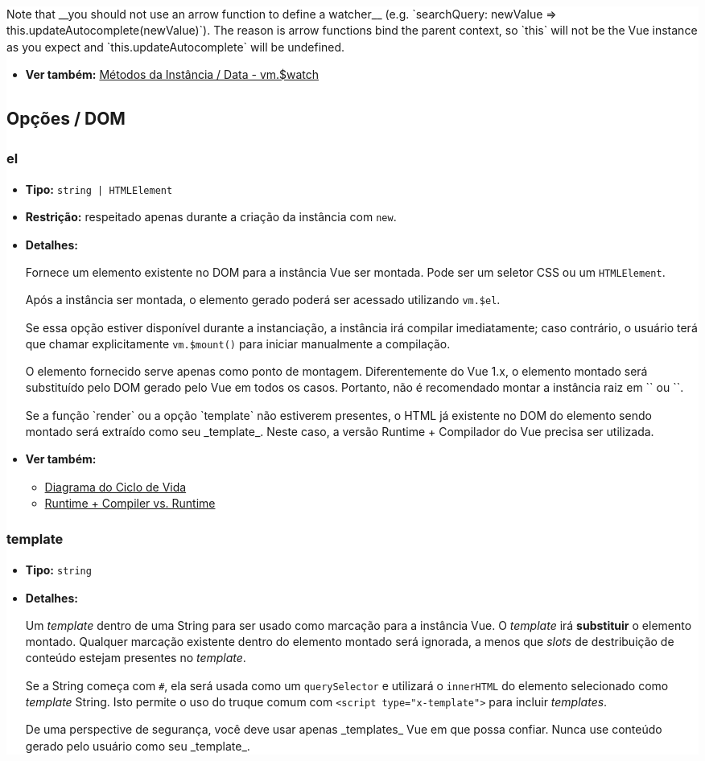   ``` js
  ```

  <p class="tip">Note that __you should not use an arrow function to define a watcher__ (e.g. `searchQuery: newValue => this.updateAutocomplete(newValue)`). The reason is arrow functions bind the parent context, so `this` will not be the Vue instance as you expect and `this.updateAutocomplete` will be undefined.</p>

- **Ver também:** [Métodos da Instância / Data - vm.$watch](#vm-watch)

## Opções / DOM

### el

- **Tipo:** `string | HTMLElement`

- **Restrição:** respeitado apenas durante a criação da instância com `new`.

- **Detalhes:**

  Fornece um elemento existente no DOM para a instância Vue ser montada. Pode ser um seletor CSS ou um `HTMLElement`.

  Após a instância ser montada, o elemento gerado poderá ser acessado utilizando `vm.$el`.

  Se essa opção estiver disponível durante a instanciação, a instância irá compilar imediatamente; caso contrário, o usuário terá que chamar explicitamente `vm.$mount()` para iniciar manualmente a compilação.

  <p class="tip">O elemento fornecido serve apenas como ponto de montagem. Diferentemente do Vue 1.x, o elemento montado será substituído pelo DOM gerado pelo Vue em todos os casos. Portanto, não é recomendado montar a instância raiz em `<html>` ou `<body>`.</p>

  <p class="tip">Se a função `render` ou a opção `template` não estiverem presentes, o HTML já existente no DOM do elemento sendo montado será extraído como seu _template_. Neste caso, a versão Runtime + Compilador do Vue precisa ser utilizada.</p>

- **Ver também:**
  - [Diagrama do Ciclo de Vida](../guide/instance.html#Diagrama-do-Ciclo-de-Vida)
  - [Runtime + Compiler vs. Runtime](../guide/installation.html#Runtime-Compilador-vs-Runtime)

### template

- **Tipo:** `string`

- **Detalhes:**

  Um _template_ dentro de uma String para ser usado como marcação para a instância Vue. O _template_ irá **substituir** o elemento montado. Qualquer marcação existente dentro do elemento montado será ignorada, a menos que _slots_ de destribuição de conteúdo estejam presentes no _template_.

  Se a String começa com `#`, ela será usada como um `querySelector` e utilizará o `innerHTML` do elemento selecionado como _template_ String. Isto permite o uso do truque comum com `<script type="x-template">` para incluir _templates_.

  <p class="tip">De uma perspective de segurança, você deve usar apenas _templates_ Vue em que possa confiar. Nunca use conteúdo gerado pelo usuário como seu _template_.</p>
